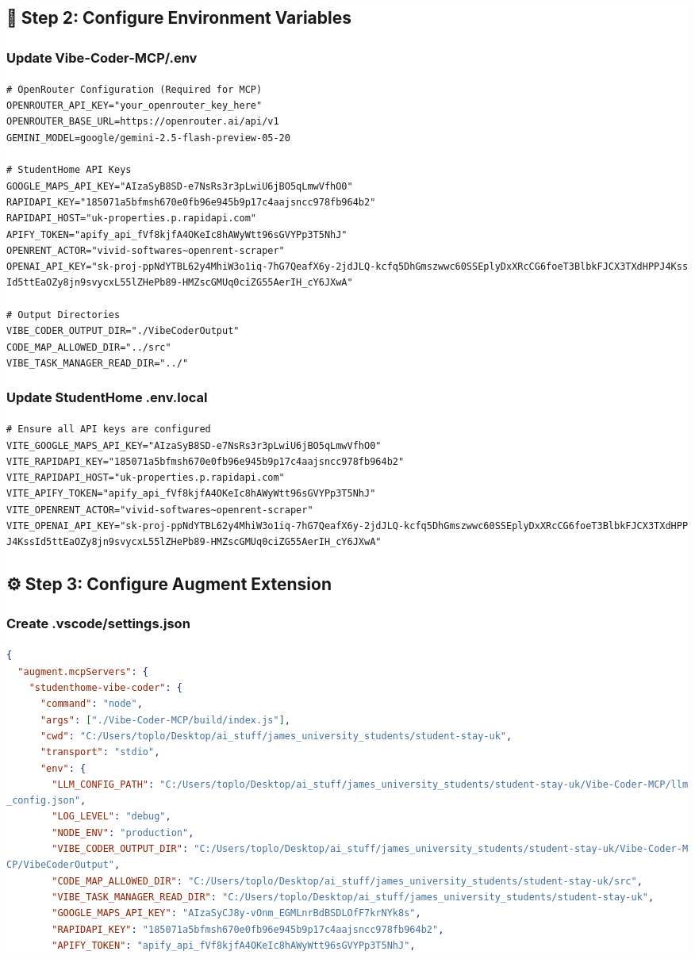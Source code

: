 ## 🔑 Step 2: Configure Environment Variables

### Update Vibe-Coder-MCP/.env
```env
# OpenRouter Configuration (Required for MCP)
OPENROUTER_API_KEY="your_openrouter_key_here"
OPENROUTER_BASE_URL=https://openrouter.ai/api/v1
GEMINI_MODEL=google/gemini-2.5-flash-preview-05-20

# StudentHome API Keys
GOOGLE_MAPS_API_KEY="AIzaSyB8SD-e7NsRs3r3pLwiU6jBO5qLmwVfhO0"
RAPIDAPI_KEY="185071a5bfmsh670e0fb96e945b9p17c4aajsncc978fb964b2"
RAPIDAPI_HOST="uk-properties.p.rapidapi.com"
APIFY_TOKEN="apify_api_fVf8kjfA4OKeIc8hAWyWtt96sGVYPp3T5NhJ"
OPENRENT_ACTOR="vivid-softwares~openrent-scraper"
OPENAI_API_KEY="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"

# Output Directories
VIBE_CODER_OUTPUT_DIR="./VibeCoderOutput"
CODE_MAP_ALLOWED_DIR="../src"
VIBE_TASK_MANAGER_READ_DIR="../"
```

### Update StudentHome .env.local
```env
# Ensure all API keys are configured
VITE_GOOGLE_MAPS_API_KEY="AIzaSyB8SD-e7NsRs3r3pLwiU6jBO5qLmwVfhO0"
VITE_RAPIDAPI_KEY="185071a5bfmsh670e0fb96e945b9p17c4aajsncc978fb964b2"
VITE_RAPIDAPI_HOST="uk-properties.p.rapidapi.com"
VITE_APIFY_TOKEN="apify_api_fVf8kjfA4OKeIc8hAWyWtt96sGVYPp3T5NhJ"
VITE_OPENRENT_ACTOR="vivid-softwares~openrent-scraper"
VITE_OPENAI_API_KEY="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"
```

## ⚙️ Step 3: Configure Augment Extension

### Create .vscode/settings.json
```json
{
  "augment.mcpServers": {
    "studenthome-vibe-coder": {
      "command": "node",
      "args": ["./Vibe-Coder-MCP/build/index.js"],
      "cwd": "C:/Users/toplo/Desktop/ai_stuff/james_university_students/student-stay-uk",
      "transport": "stdio",
      "env": {
        "LLM_CONFIG_PATH": "C:/Users/toplo/Desktop/ai_stuff/james_university_students/student-stay-uk/Vibe-Coder-MCP/llm_config.json",
        "LOG_LEVEL": "debug",
        "NODE_ENV": "production",
        "VIBE_CODER_OUTPUT_DIR": "C:/Users/toplo/Desktop/ai_stuff/james_university_students/student-stay-uk/Vibe-Coder-MCP/VibeCoderOutput",
        "CODE_MAP_ALLOWED_DIR": "C:/Users/toplo/Desktop/ai_stuff/james_university_students/student-stay-uk/src",
        "VIBE_TASK_MANAGER_READ_DIR": "C:/Users/toplo/Desktop/ai_stuff/james_university_students/student-stay-uk",
        "GOOGLE_MAPS_API_KEY": "AIzaSyCJ8y-vOnm_EGMLnrBdBSDLOfF7krNYk8s",
        "RAPIDAPI_KEY": "185071a5bfmsh670e0fb96e945b9p17c4aajsncc978fb964b2",
        "APIFY_TOKEN": "apify_api_fVf8kjfA4OKeIc8hAWyWtt96sGVYPp3T5NhJ",
```